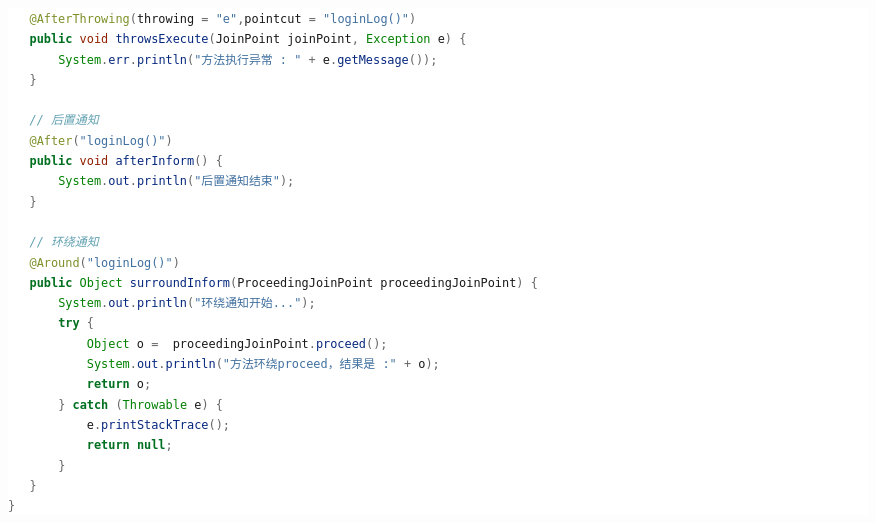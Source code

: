 ```java
   @AfterThrowing(throwing = "e",pointcut = "loginLog()")
   public void throwsExecute(JoinPoint joinPoint, Exception e) {
       System.err.println("方法执行异常 : " + e.getMessage());
   }

   // 后置通知
   @After("loginLog()")
   public void afterInform() {
       System.out.println("后置通知结束");
   }

   // 环绕通知
   @Around("loginLog()")
   public Object surroundInform(ProceedingJoinPoint proceedingJoinPoint) {
       System.out.println("环绕通知开始...");
       try {
           Object o =  proceedingJoinPoint.proceed();
           System.out.println("方法环绕proceed，结果是 :" + o);
           return o;
       } catch (Throwable e) {
           e.printStackTrace();
           return null;
       }
   }
}
```